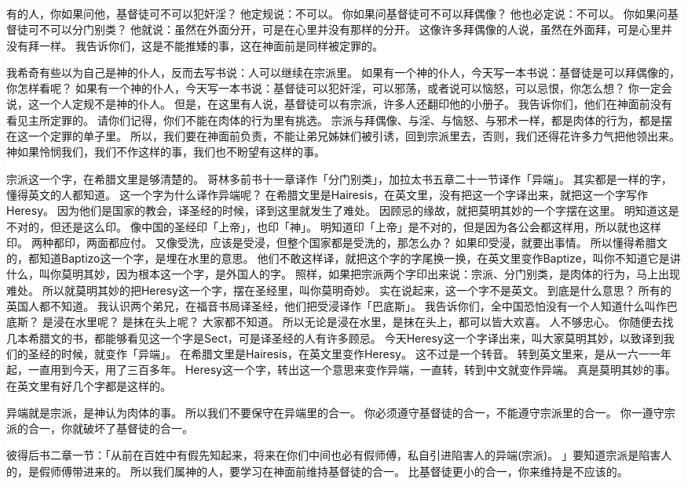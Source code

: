 有的人，你如果问他，基督徒可不可以犯奸淫？
他定规说：不可以。
你如果问基督徒可不可以拜偶像？
他也必定说：不可以。
你如果问基督徒可不可以分门别类？
他就说：虽然在外面分开，可是在心里并没有那样的分开。
这像许多拜偶像的人说，虽然在外面拜，可是心里并没有拜一样。
我告诉你们，这是不能推矮的事，这在神面前是同样被定罪的。

我希奇有些以为自己是神的仆人，反而去写书说：人可以继续在宗派里。
如果有一个神的仆人，今天写一本书说：基督徒是可以拜偶像的，你怎样看呢？
如果有一个神的仆人，今天写一本书说：基督徒可以犯奸淫，可以邪荡，或者说可以恼怒，可以忌恨，你怎么想？
你一定会说，这一个人定规不是神的仆人。
但是，在这里有人说，基督徒可以有宗派，许多人还翻印他的小册子。
我告诉你们，他们在神面前没有看见主所定罪的。
请你们记得，你们不能在肉体的行为里有挑选。
宗派与拜偶像、与淫、与恼怒、与邪术一样，都是肉体的行为，都是摆在这一个定罪的单子里。
所以，我们要在神面前负责，不能让弟兄姊妹们被引诱，回到宗派里去，否则，我们还得花许多力气把他领出来。
神如果怜悯我们，我们不作这样的事，我们也不盼望有这样的事。

宗派这一个字，在希腊文里是够清楚的。
哥林多前书十一章译作「分门别类」，加拉太书五章二十一节译作「异端」。
其实都是一样的字，懂得英文的人都知道。
这一个字为什么译作异端呢？
在希腊文里是Hairesis，在英文里，没有把这一个字译出来，就把这一个字写作Heresy。
因为他们是国家的教会，译圣经的时候，译到这里就发生了难处。
因顾忌的缘故，就把莫明其妙的一个字摆在这里。
明知道这是不对的，但还是这么印。
像中国的圣经印「上帝」，也印「神」。
明知道印「上帝」是不对的，但是因为各公会都这样用，所以就也这样印。
两种都印，两面都应付。
又像受洗，应该是受浸，但整个国家都是受洗的，那怎么办？
如果印受浸，就要出事情。
所以懂得希腊文的，都知道Baptizo这一个字，是埋在水里的意思。
他们不敢这样译，就把这个字的字尾换一换，在英文里变作Baptize，叫你不知道它是讲什么，叫你莫明其妙，因为根本这一个字，是外国人的字。
照样，如果把宗派两个字印出来说：宗派、分门别类，是肉体的行为，马上出现难处。
所以就莫明其妙的把Heresy这一个字，摆在圣经里，叫你莫明奇妙。
实在说起来，这一个字不是英文。
到底是什么意思？
所有的英国人都不知道。
我认识两个弟兄，在福音书局译圣经，他们把受浸译作「巴底斯」。
我告诉你们，全中国恐怕没有一个人知道什么叫作巴底斯？
是浸在水里呢？
是抹在头上呢？
大家都不知道。
所以无论是浸在水里，是抹在头上，都可以皆大欢喜。
人不够忠心。
你随便去找几本希腊文的书，都能够看见这一个字是Sect，可是译圣经的人有许多顾忌。
今天Heresy这一个字译出来，叫大家莫明其妙，以致译到我们的圣经的时候，就变作「异端」。
在希腊文里是Hairesis，在英文里变作Heresy。
这不过是一个转音。
转到英文里来，是从一六一一年起，一直用到今天，用了三百多年。
Heresy这一个字，转出这一个意思来变作异端，一直转，转到中文就变作异端。
真是莫明其妙的事。
在英文里有好几个字都是这样的。

异端就是宗派，是神认为肉体的事。
所以我们不要保守在异端里的合一。
你必须遵守基督徒的合一，不能遵守宗派里的合一。
你一遵守宗派的合一，你就破坏了基督徒的合一。

彼得后书二章一节：「从前在百姓中有假先知起来，将来在你们中间也必有假师傅，私自引进陷害人的异端(宗派)。
」要知道宗派是陷害人的，是假师傅带进来的。
所以我们属神的人，要学习在神面前维持基督徒的合一。
比基督徒更小的合一，你来维持是不应该的。
